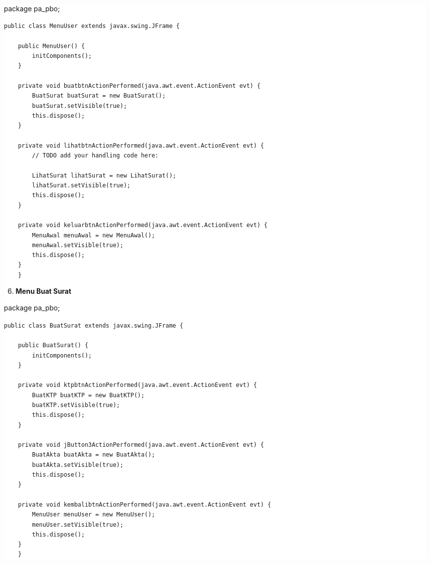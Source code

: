 package pa_pbo;

    public class MenuUser extends javax.swing.JFrame {
    
        public MenuUser() {
            initComponents();
        }
    
        private void buatbtnActionPerformed(java.awt.event.ActionEvent evt) {                                        
            BuatSurat buatSurat = new BuatSurat();
            buatSurat.setVisible(true);
            this.dispose();
        }                                       
    
        private void lihatbtnActionPerformed(java.awt.event.ActionEvent evt) {                                         
            // TODO add your handling code here:
            
            LihatSurat lihatSurat = new LihatSurat();
            lihatSurat.setVisible(true);
            this.dispose();
        }                                        
    
        private void keluarbtnActionPerformed(java.awt.event.ActionEvent evt) {                                          
            MenuAwal menuAwal = new MenuAwal();
            menuAwal.setVisible(true);
            this.dispose();
        }
        }

6. **Menu Buat Surat**

package pa_pbo;

    public class BuatSurat extends javax.swing.JFrame {
       
        public BuatSurat() {
            initComponents();
        }
    
        private void ktpbtnActionPerformed(java.awt.event.ActionEvent evt) {                                       
            BuatKTP buatKTP = new BuatKTP();
            buatKTP.setVisible(true);
            this.dispose();
        }                                      
    
        private void jButton3ActionPerformed(java.awt.event.ActionEvent evt) {                                         
            BuatAkta buatAkta = new BuatAkta();
            buatAkta.setVisible(true);
            this.dispose();
        }                                        
    
        private void kembalibtnActionPerformed(java.awt.event.ActionEvent evt) {                                           
            MenuUser menuUser = new MenuUser();
            menuUser.setVisible(true);
            this.dispose();
        }
        }

